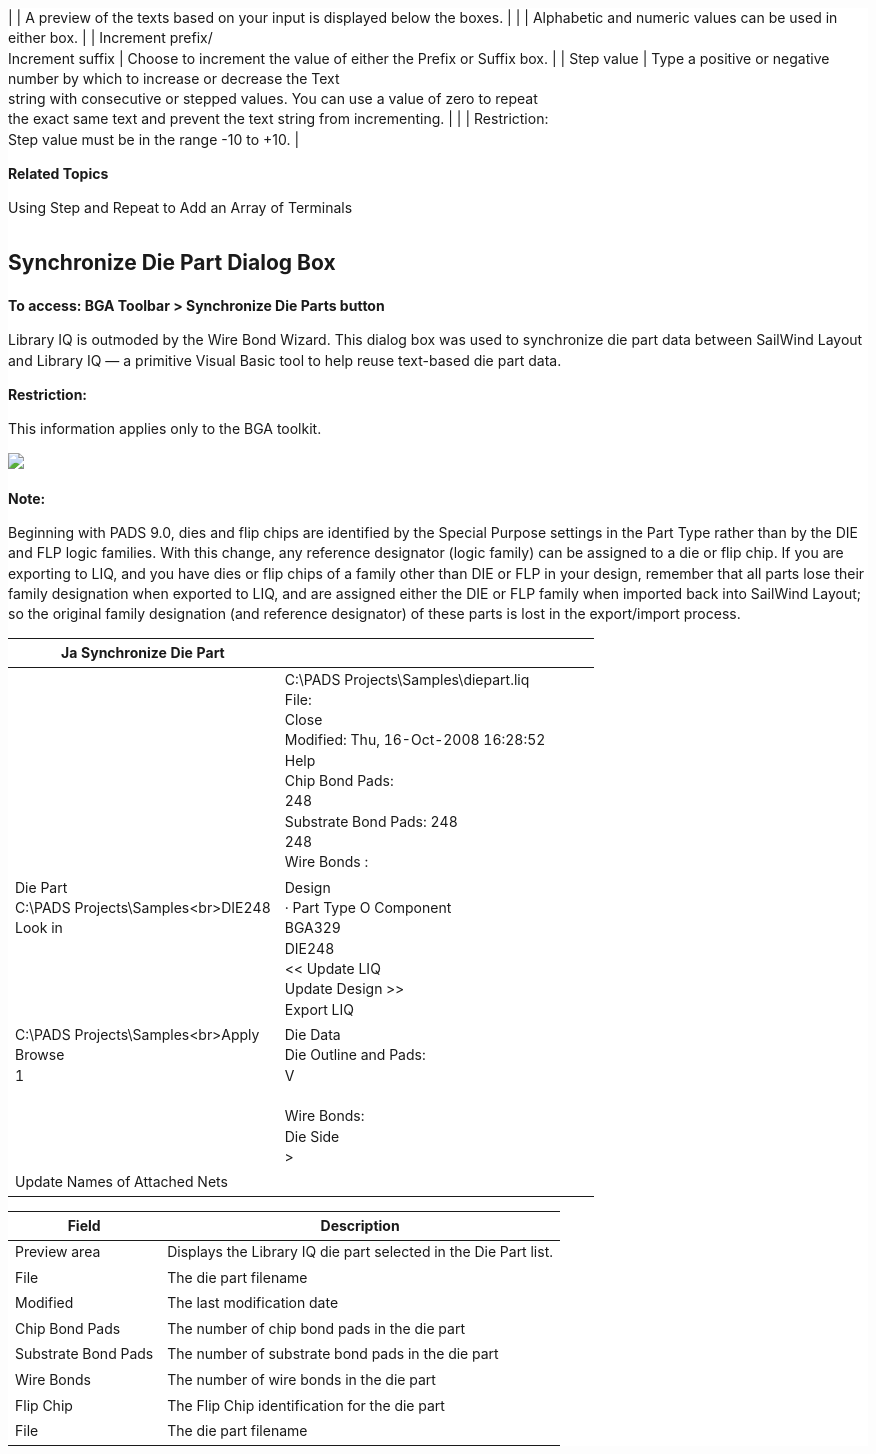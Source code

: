 |                                       | A preview of the texts based on your input is displayed below the boxes.                                                                                                                                                               |
|                                       | Alphabetic and numeric values can be used in either box.                                                                                                                                                                               |
| Increment prefix/<br>Increment suffix | Choose to increment the value of either the Prefix or Suffix box.                                                                                                                                                                      |
| Step value                            | Type a positive or negative number by which to increase or decrease the Text<br>string with consecutive or stepped values. You can use a value of zero to repeat<br>the exact same text and prevent the text string from incrementing. |
|                                       | Restriction:<br>Step value must be in the range -10 to +10.                                                                                                                                                                            |

**Related Topics**

Using Step and Repeat to Add an Array of Terminals

## Synchronize Die Part Dialog Box
**To access: BGA Toolbar > Synchronize Die Parts button**

Library IQ is outmoded by the Wire Bond Wizard. This dialog box was used to synchronize die part data between SailWind Layout and Library IQ — a primitive Visual Basic tool to help reuse text-based die part data.

**Restriction:**

This information applies only to the BGA toolkit.

![](/layout/guide/54/_page_60_Picture_7.jpeg)

**Note:**

Beginning with PADS 9.0, dies and flip chips are identified by the Special Purpose settings in the Part Type rather than by the DIE and FLP logic families. With this change, any reference designator (logic family) can be assigned to a die or flip chip. If you are exporting to LIQ, and you have dies or flip chips of a family other than DIE or FLP in your design, remember that all parts lose their family designation when exported to LIQ, and are assigned either the DIE or FLP family when imported back into SailWind Layout; so the original family designation (and reference designator) of these parts is lost in the export/import process.

| Ja Synchronize Die Part                                    |                                                                                                                                                                                     |  |  |  |
|------------------------------------------------------------|-------------------------------------------------------------------------------------------------------------------------------------------------------------------------------------|--|--|--|
|                                                            | C:\PADS Projects\\Samples\diepart.liq<br>File:<br>Close<br>Modified: Thu, 16-Oct-2008 16:28:52<br>Help<br>Chip Bond Pads:<br>248<br>Substrate Bond Pads: 248<br>248<br>Wire Bonds : |  |  |  |
| Die Part<br>C:\PADS Projects\Samples\<br>DIE248<br>Look in | Design<br>· Part Type O Component<br>BGA329<br>DIE248<br><< Update LIQ<br>Update Design >><br>Export LIQ                                                                            |  |  |  |
| C:\PADS Projects\Samples\<br>Apply<br>Browse<br>1          | Die Data<br>Die Outline and Pads:<br>V<br><All Layers><br>Wire Bonds:<br>Die Side<br>>                                                                                              |  |  |  |
| Update Names of Attached Nets                              |                                                                                                                                                                                     |  |  |  |

| Field                            | Description                                                                                                                                         |
|----------------------------------|-----------------------------------------------------------------------------------------------------------------------------------------------------|
| Preview area                     | Displays the Library IQ die part selected in the Die Part list.                                                                                     |
| File                             | The die part filename                                                                                                                               |
| Modified                         | The last modification date                                                                                                                          |
| Chip Bond Pads                   | The number of chip bond pads in the die part                                                                                                        |
| Substrate Bond Pads              | The number of substrate bond pads in the die part                                                                                                   |
| Wire Bonds                       | The number of wire bonds in the die part                                                                                                            |
| Flip Chip                        | The Flip Chip identification for the die part                                                                                                       |
| File                             | The die part filename                                                                                                                               |